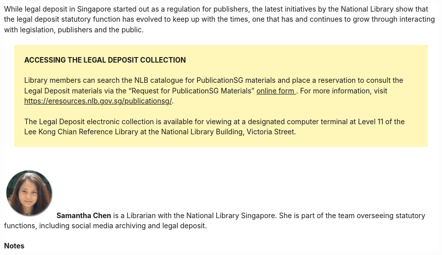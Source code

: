 While legal deposit in Singapore started out as a regulation for publishers, the latest initiatives by the National Library show that the legal deposit statutory function has evolved to keep up with the times, one that has and continues to grow through interacting with legislation, publishers and the public.



<div style="background-color: #fff6ba; padding: 20px; margin: 20px; text-align:left; font-size:100%">
<b>ACCESSING THE LEGAL DEPOSIT COLLECTION</b><br><br>
Library members can search the NLB catalogue for PublicationSG materials and place a reservation to consult the Legal Deposit materials via the “Request for PublicationSG Materials” <a href="https://form.gov.sg/600008f1ba0ee20011f16351">online form </a>. For more information, visit <a href="https://eresources.nlb.gov.sg/publicationsg/"> https://eresources.nlb.gov.sg/publicationsg/</a>.<br><br>
The Legal Deposit electronic collection is available for viewing at a designated computer terminal at Level 11 of the Lee Kong Chian Reference Library at the National Library Building, Victoria Street.<br></div>



<div style="background-color: white;">
<br>
<img style="width: 100px; height: 100px;" src="/images/Authors/SamanthaChen.png">
<b>Samantha Chen</b> is a Librarian with the National Library Singapore. She is part of the team overseeing statutory functions, including social media archiving and legal deposit.</div>
	

#### **Notes**

[^1]:  Ivy Lee, “[Preserving Our Published Heritage](https://biblioasia.nlb.gov.sg/vol-11/issue-4/jan-mar-2016/preservation-published-heritage-national-library-legal-deposit/),” _BiblioAsia_ 11, no. 4 (January–March 2016): 122–24.

[^2]: Republic of Singapore, National Library Board (Amendment) Act 2018, No. 30 of 2018, _Government Gazette Acts Supplement_, Singapore Statutes Online, last updated 30 March 2025, [https://sso.agc.gov.sg/Acts-Supp/30-2018/Published/20180813?DocDate=20180813](https://sso.agc.gov.sg/Acts-Supp/30-2018/Published/20180813?DocDate=20180813).

[^3]: Hedwig Anuar, “[Singapore’s National Library](https://eresources.nlb.gov.sg/newspapers/digitised/article/stannual19620101-1.2.45),” _Straits Times Annual_, 1 January 1962, 58–59. (From NewspaperSG)

[^4]: Un Hon Hing, “[Not the Way to Encourage Local Writers](https://eresources.nlb.gov.sg/newspapers/digitised/article/straitstimes19761030-1.2.48.1),” _Straits Times_, 30 October 1976, 11. (From NewspaperSG)

[^5]: E. Klass, “[Why Locally-Printed Books Must Go to N-Library](https://eresources.nlb.gov.sg/newspapers/digitised/article/straitstimes19761108-1.2.97),” _Straits Times_, 8 November 1976, 14. (From NewspaperSG)

[^6]: Lee Xuan Jin, “First Experience with PublicationSG,” Lycheekoala (blog), 24 September 2020, [https://lycheekoala.wordpress.com/2020/09/24/first-experience-with-publication-sg/.](https://lycheekoala.wordpress.com/2020/09/24/first-experience-with-publication-sg/)

[^7]: National Library Board Singapore, “Memes,” PublicationSG, accessed 30 March 2025, [https://eresources.nlb.gov.sg/publicationsg/collections.html?id=39a433a9-d24c-405d-817c-e13cd0630d2c](https://eresources.nlb.gov.sg/publicationsg/collections.html?id=39a433a9-d24c-405d-817c-e13cd0630d2c). &nbsp;

[^8]: “Did You Swing Back Then?” _Straits Times_, 8 April 2000, 14. (From Newslink via NLB’s [eResources](https://eresources.nlb.gov.sg/) website)

[^9]: “IFLA Submits Comments on WIPO Artificial Intelligence and Intellectual Property,” International Federation of Library Associations and Institutions, 17 February 2020, [https://www.ifla.org/news/ifla-submits-comments-on-wipo-artificial-intelligence-issues-paper/](https://www.ifla.org/news/ifla-submits-comments-on-wipo-artificial-intelligence-issues-paper/).

[^10]: “Meet Lynn Wong,” Lynn Wong, accessed 30 March 2025, [https://lynnwong.com/](https://lynnwong.com/); Lynn Wong Yuqing (@lynnwyq), Instagram, accessed 30 March 2025,&nbsp; [https://www.instagram.com/lynnwyq/](https://www.instagram.com/lynnwyq/).

[^11]: Sri Warisan Som Said Performing Arts Ltd, Facebook, accessed 30 March 2025, [https://www.facebook.com/groups/sriwarisan/](https://www.facebook.com/groups/sriwarisan/).